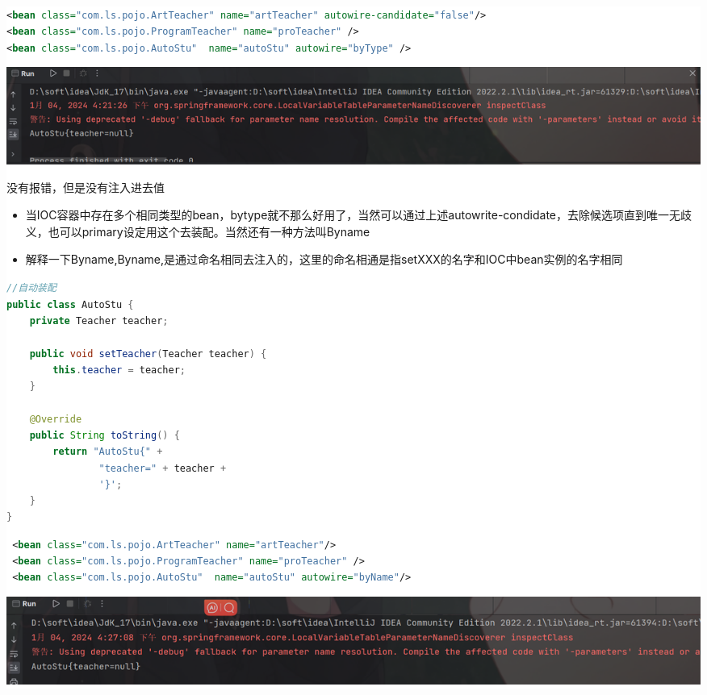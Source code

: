 ```xml
<bean class="com.ls.pojo.ArtTeacher" name="artTeacher" autowire-candidate="false"/>
<bean class="com.ls.pojo.ProgramTeacher" name="proTeacher" />
<bean class="com.ls.pojo.AutoStu"  name="autoStu" autowire="byType" />
```

![image-20240104162136997](images/spring学习.assets/image-20240104162136997.png)

没有报错，但是没有注入进去值



* 当IOC容器中存在多个相同类型的bean，bytype就不那么好用了，当然可以通过上述autowrite-condidate，去除候选项直到唯一无歧义，也可以primary设定用这个去装配。当然还有一种方法叫Byname

- 解释一下Byname,Byname,是通过命名相同去注入的，这里的命名相通是指setXXX的名字和IOC中bean实例的名字相同

```java
//自动装配
public class AutoStu {
    private Teacher teacher;

    public void setTeacher(Teacher teacher) {
        this.teacher = teacher;
    }

    @Override
    public String toString() {
        return "AutoStu{" +
                "teacher=" + teacher +
                '}';
    }
}

```

```xml
 <bean class="com.ls.pojo.ArtTeacher" name="artTeacher"/>
 <bean class="com.ls.pojo.ProgramTeacher" name="proTeacher" />
 <bean class="com.ls.pojo.AutoStu"  name="autoStu" autowire="byName"/>
```

![image-20240104162900125](images/spring学习.assets/image-20240104162900125.png)

